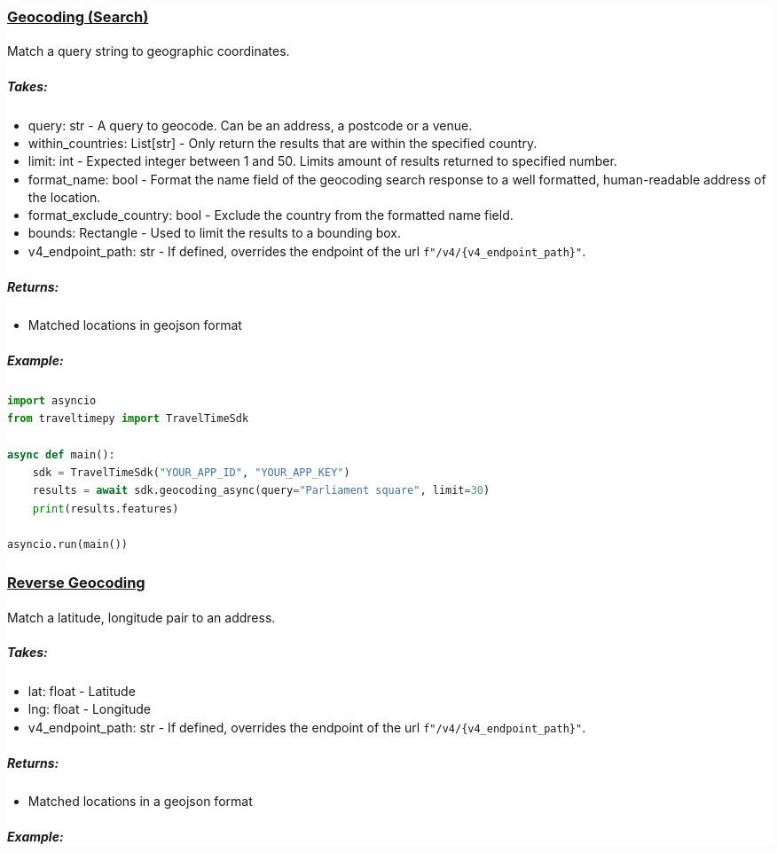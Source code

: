 ### [Geocoding (Search)](https://docs.traveltime.com/api/reference/geocoding-search)

Match a query string to geographic coordinates.

##### Takes:

* query: str - A query to geocode. Can be an address, a postcode or a venue.
* within_countries: List[str] - Only return the results that are within the specified country.
* limit: int - Expected integer between 1 and 50. Limits amount of results returned to specified number.
* format_name: bool - Format the name field of the geocoding search response to a well formatted, human-readable address
  of the location.
* format_exclude_country: bool - Exclude the country from the formatted name field.
* bounds: Rectangle - Used to limit the results to a bounding box.
* v4_endpoint_path: str - If defined, overrides the endpoint of the url `f"/v4/{v4_endpoint_path}"`.

##### Returns:

* Matched locations in geojson format

##### Example:

```python
import asyncio
from traveltimepy import TravelTimeSdk

async def main():
    sdk = TravelTimeSdk("YOUR_APP_ID", "YOUR_APP_KEY")
    results = await sdk.geocoding_async(query="Parliament square", limit=30)
    print(results.features)

asyncio.run(main())
```

### [Reverse Geocoding](https://docs.traveltime.com/api/reference/geocoding-reverse)

Match a latitude, longitude pair to an address.

##### Takes:

* lat: float - Latitude
* lng: float - Longitude
* v4_endpoint_path: str - If defined, overrides the endpoint of the url `f"/v4/{v4_endpoint_path}"`.

##### Returns:

* Matched locations in a geojson format

##### Example:
